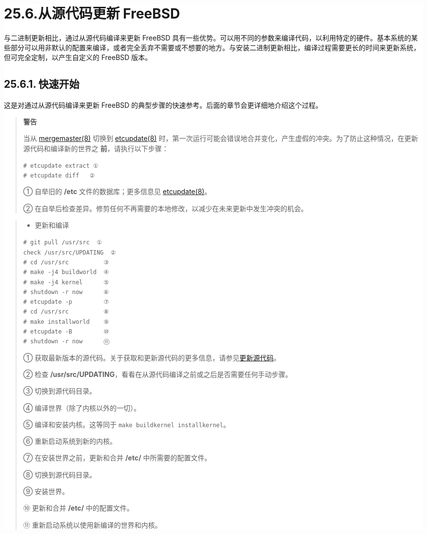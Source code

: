 # 25.6.从源代码更新 FreeBSD

与二进制更新相比，通过从源代码编译来更新 FreeBSD 具有一些优势。可以用不同的参数来编译代码，以利用特定的硬件。基本系统的某些部分可以用非默认的配置来编译，或者完全丢弃不需要或不想要的地方。与安装二进制更新相比，编译过程需要更长的时间来更新系统，但可完全定制，以产生自定义的 FreeBSD 版本。

## 25.6.1. 快速开始

这是对通过从源代码编译来更新 FreeBSD 的典型步骤的快速参考。后面的章节会更详细地介绍这个过程。


>**警告**
>
>当从 [mergemaster(8)](https://www.freebsd.org/cgi/man.cgi?query=mergemaster&sektion=8&format=html0) 切换到 [etcupdate(8)](https://www.freebsd.org/cgi/man.cgi?query=etcupdate&sektion=8&format=html) 时，第一次运行可能会错误地合并变化，产生虚假的冲突。为了防止这种情况，在更新源代码和编译新的世界之 **前**，请执行以下步骤：
>```
># etcupdate extract ①
># etcupdate diff   ②
>```
>① 	自举旧的 **/etc** 文件的数据库；更多信息见 [etcupdate(8)](https://www.freebsd.org/cgi/man.cgi?query=etcupdate&sektion=8&format=html)。
>
>② 	在自举后检查差异。修剪任何不再需要的本地修改，以减少在未来更新中发生冲突的机会。



> * 更新和编译
>
> ```
> # git pull /usr/src  ①
> check /usr/src/UPDATING  ②
> # cd /usr/src          ③
> # make -j4 buildworld  ④
> # make -j4 kernel      ⑤
> # shutdown -r now      ⑥
> # etcupdate -p         ⑦
> # cd /usr/src          ⑧
> # make installworld    ⑨
> # etcupdate -B         ⑩
> # shutdown -r now      ⑪
> ```
>
> ① 获取最新版本的源代码。关于获取和更新源代码的更多信息，请参见[更新源代码](https://docs.freebsd.org/en/books/handbook/book/#updating-src-obtaining-src)。
>
> ② 检查 **/usr/src/UPDATING**，看看在从源代码编译之前或之后是否需要任何手动步骤。
>
> ③ 切换到源代码目录。
>
> ④ 编译世界（除了内核以外的一切）。
>
> ⑤ 编译和安装内核。这等同于 `make buildkernel installkernel`。
>
> ⑥ 重新启动系统到新的内核。
>
> ⑦ 在安装世界之前，更新和合并 **/etc/** 中所需要的配置文件。
>
> ⑧ 切换到源代码目录。
>
> ⑨ 安装世界。
>
> ⑩ 更新和合并 **/etc/** 中的配置文件。
>
> ⑪ 重新启动系统以使用新编译的世界和内核。
